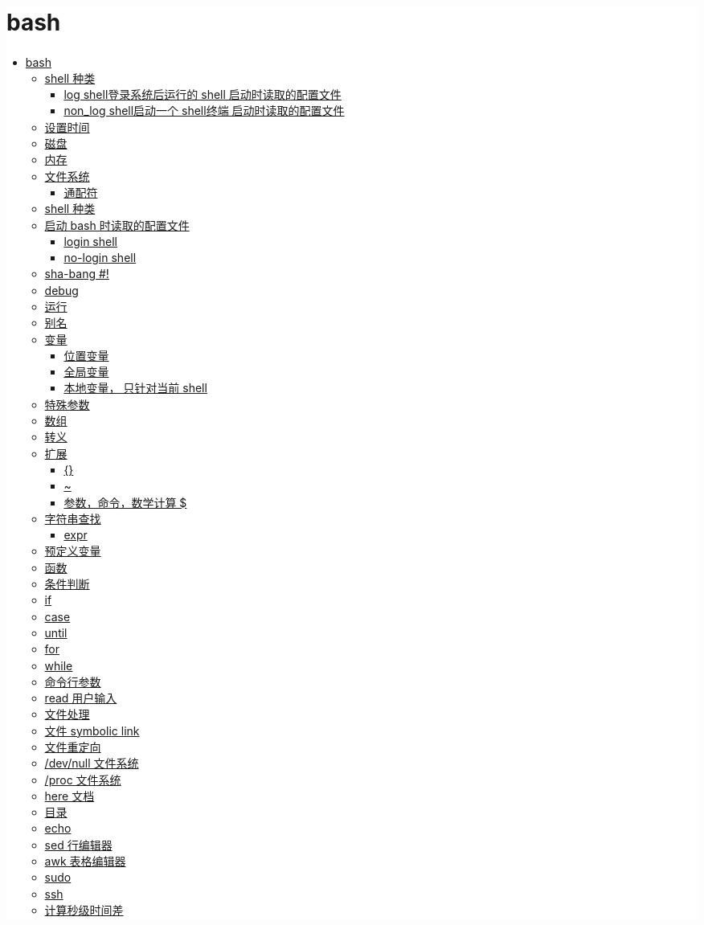 # bash



- [bash](#bash)
    - [shell 种类](#shell-%E7%A7%8D%E7%B1%BB)
        - [log shell登录系统后运行的 shell 启动时读取的配置文件](#log-shell%E7%99%BB%E5%BD%95%E7%B3%BB%E7%BB%9F%E5%90%8E%E8%BF%90%E8%A1%8C%E7%9A%84-shell-%E5%90%AF%E5%8A%A8%E6%97%B6%E8%AF%BB%E5%8F%96%E7%9A%84%E9%85%8D%E7%BD%AE%E6%96%87%E4%BB%B6)
        - [non_log shell启动一个 shell终端 启动时读取的配置文件](#non_log-shell%E5%90%AF%E5%8A%A8%E4%B8%80%E4%B8%AA-shell%E7%BB%88%E7%AB%AF-%E5%90%AF%E5%8A%A8%E6%97%B6%E8%AF%BB%E5%8F%96%E7%9A%84%E9%85%8D%E7%BD%AE%E6%96%87%E4%BB%B6)
    - [设置时间](#%E8%AE%BE%E7%BD%AE%E6%97%B6%E9%97%B4)
    - [磁盘](#%E7%A3%81%E7%9B%98)
    - [内存](#%E5%86%85%E5%AD%98)
    - [文件系统](#%E6%96%87%E4%BB%B6%E7%B3%BB%E7%BB%9F)
        - [通配符](#%E9%80%9A%E9%85%8D%E7%AC%A6)
    - [shell 种类](#shell-%E7%A7%8D%E7%B1%BB)
    - [启动 bash 时读取的配置文件](#%E5%90%AF%E5%8A%A8-bash-%E6%97%B6%E8%AF%BB%E5%8F%96%E7%9A%84%E9%85%8D%E7%BD%AE%E6%96%87%E4%BB%B6)
        - [login shell](#login-shell)
        - [no-login shell](#no-login-shell)
    - [sha-bang  #!](#sha-bang--)
    - [debug](#debug)
    - [运行](#%E8%BF%90%E8%A1%8C)
    - [别名](#%E5%88%AB%E5%90%8D)
    - [变量](#%E5%8F%98%E9%87%8F)
        - [位置变量](#%E4%BD%8D%E7%BD%AE%E5%8F%98%E9%87%8F)
        - [全局变量](#%E5%85%A8%E5%B1%80%E5%8F%98%E9%87%8F)
        - [本地变量， 只针对当前 shell](#%E6%9C%AC%E5%9C%B0%E5%8F%98%E9%87%8F-%E5%8F%AA%E9%92%88%E5%AF%B9%E5%BD%93%E5%89%8D-shell)
    - [特殊参数](#%E7%89%B9%E6%AE%8A%E5%8F%82%E6%95%B0)
    - [数组](#%E6%95%B0%E7%BB%84)
    - [转义](#%E8%BD%AC%E4%B9%89)
    - [扩展](#%E6%89%A9%E5%B1%95)
        - [{}](#)
        - [~](#)
        - [参数，命令，数学计算 $](#%E5%8F%82%E6%95%B0%E5%91%BD%E4%BB%A4%E6%95%B0%E5%AD%A6%E8%AE%A1%E7%AE%97-)
    - [字符串查找](#%E5%AD%97%E7%AC%A6%E4%B8%B2%E6%9F%A5%E6%89%BE)
        - [expr](#expr)
    - [预定义变量](#%E9%A2%84%E5%AE%9A%E4%B9%89%E5%8F%98%E9%87%8F)
    - [函数](#%E5%87%BD%E6%95%B0)
    - [条件判断](#%E6%9D%A1%E4%BB%B6%E5%88%A4%E6%96%AD)
    - [if](#if)
    - [case](#case)
    - [until](#until)
    - [for](#for)
    - [while](#while)
    - [命令行参数](#%E5%91%BD%E4%BB%A4%E8%A1%8C%E5%8F%82%E6%95%B0)
    - [read 用户输入](#read-%E7%94%A8%E6%88%B7%E8%BE%93%E5%85%A5)
    - [文件处理](#%E6%96%87%E4%BB%B6%E5%A4%84%E7%90%86)
    - [文件 symbolic link](#%E6%96%87%E4%BB%B6-symbolic-link)
    - [文件重定向](#%E6%96%87%E4%BB%B6%E9%87%8D%E5%AE%9A%E5%90%91)
    - [/dev/null 文件系统](#devnull-%E6%96%87%E4%BB%B6%E7%B3%BB%E7%BB%9F)
    - [/proc 文件系统](#proc-%E6%96%87%E4%BB%B6%E7%B3%BB%E7%BB%9F)
    - [here 文档](#here-%E6%96%87%E6%A1%A3)
    - [目录](#%E7%9B%AE%E5%BD%95)
    - [echo](#echo)
    - [sed 行编辑器](#sed-%E8%A1%8C%E7%BC%96%E8%BE%91%E5%99%A8)
    - [awk 表格编辑器](#awk-%E8%A1%A8%E6%A0%BC%E7%BC%96%E8%BE%91%E5%99%A8)
    - [sudo](#sudo)
    - [ssh](#ssh)
    - [计算秒级时间差](#%E8%AE%A1%E7%AE%97%E7%A7%92%E7%BA%A7%E6%97%B6%E9%97%B4%E5%B7%AE)